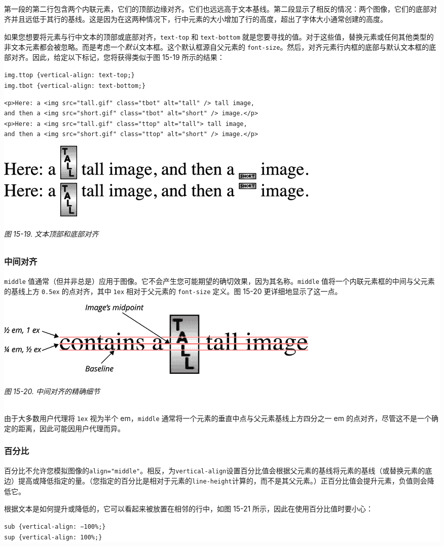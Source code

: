 第一段的第二行包含两个内联元素，它们的顶部边缘对齐。它们也远远高于文本基线。第二段显示了相反的情况：两个图像，它们的底部对齐并且远低于其行的基线。这是因为在这两种情况下，行中元素的大小增加了行的高度，超出了字体大小通常创建的高度。

如果您想要将元素与行中文本的顶部或底部对齐，`text-top` 和 `text-bottom` 就是您要寻找的值。对于这些值，替换元素或任何其他类型的非文本元素都会被忽略。而是考虑一个*默认*文本框。这个默认框源自父元素的 `font-size`。然后，对齐元素行内框的底部与默认文本框的底部对齐。因此，给定以下标记，您将获得类似于图 15-19 所示的结果：

```
img.ttop {vertical-align: text-top;}
img.tbot {vertical-align: text-bottom;}
```

```
<p>Here: a <img src="tall.gif" class="tbot" alt="tall" /> tall image,
and then a <img src="short.gif" class="tbot" alt="short" /> image.</p>
<p>Here: a <img src="tall.gif" class="ttop" alt="tall"> tall image,
and then a <img src="short.gif" class="ttop" alt="short" /> image.</p>
```

![css5 1519](img/css5_1519.png)

###### 图 15-19\. 文本顶部和底部对齐

### 中间对齐

`middle` 值通常（但并非总是）应用于图像。它不会产生您可能期望的确切效果，因为其名称。`middle` 值将一个内联元素框的中间与父元素的基线上方 `0.5ex` 的点对齐，其中 `1ex` 相对于父元素的 `font-size` 定义。图 15-20 更详细地显示了这一点。

![css5 1520](img/css5_1520.png)

###### 图 15-20\. 中间对齐的精确细节

由于大多数用户代理将 `1ex` 视为半个 em，`middle` 通常将一个元素的垂直中点与父元素基线上方四分之一 em 的点对齐，尽管这不是一个确定的距离，因此可能因用户代理而异。

### 百分比

百分比不允许您模拟图像的`align="middle"`。相反，为`vertical-align`设置百分比值会根据父元素的基线将元素的基线（或替换元素的底边）提高或降低指定的量。（您指定的百分比是相对于元素的`line-height`计算的，而不是其父元素。）正百分比值会提升元素，负值则会降低它。

根据文本是如何提升或降低的，它可以看起来被放置在相邻的行中，如图 15-21 所示，因此在使用百分比值时要小心：

```
sub {vertical-align: −100%;}
sup {vertical-align: 100%;}
```
